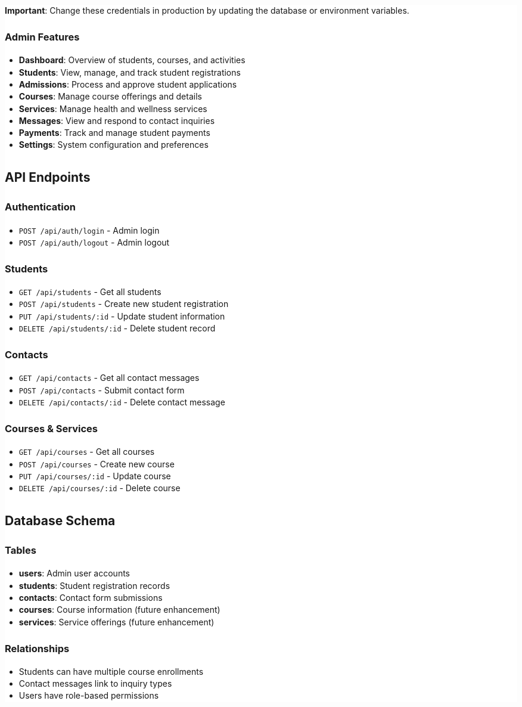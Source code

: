 **Important**: Change these credentials in production by updating the database or environment variables.

### Admin Features
- **Dashboard**: Overview of students, courses, and activities
- **Students**: View, manage, and track student registrations
- **Admissions**: Process and approve student applications
- **Courses**: Manage course offerings and details
- **Services**: Manage health and wellness services
- **Messages**: View and respond to contact inquiries
- **Payments**: Track and manage student payments
- **Settings**: System configuration and preferences

## API Endpoints

### Authentication
- `POST /api/auth/login` - Admin login
- `POST /api/auth/logout` - Admin logout

### Students
- `GET /api/students` - Get all students
- `POST /api/students` - Create new student registration
- `PUT /api/students/:id` - Update student information
- `DELETE /api/students/:id` - Delete student record

### Contacts
- `GET /api/contacts` - Get all contact messages
- `POST /api/contacts` - Submit contact form
- `DELETE /api/contacts/:id` - Delete contact message

### Courses & Services
- `GET /api/courses` - Get all courses
- `POST /api/courses` - Create new course
- `PUT /api/courses/:id` - Update course
- `DELETE /api/courses/:id` - Delete course

## Database Schema

### Tables
- **users**: Admin user accounts
- **students**: Student registration records
- **contacts**: Contact form submissions
- **courses**: Course information (future enhancement)
- **services**: Service offerings (future enhancement)

### Relationships
- Students can have multiple course enrollments
- Contact messages link to inquiry types
- Users have role-based permissions
